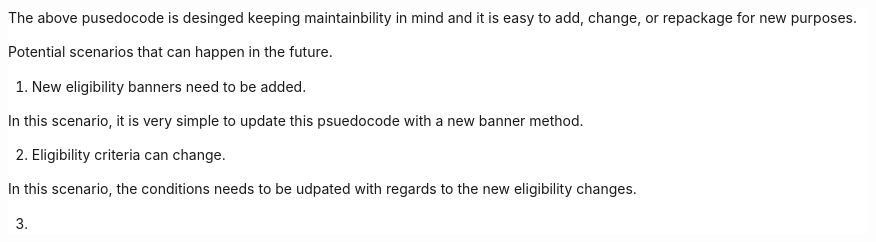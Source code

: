 The above pusedocode is desinged keeping maintainbility in mind and it is easy to add, change, or repackage for new purposes. 

Potential scenarios that can happen in the future. 
1. New eligibility banners need to be added. 

In this scenario, it is very simple to update this psuedocode with a new banner method. 

2. Eligibility criteria can change.

In this scenario, the conditions needs to be udpated with regards to the new eligibility changes. 

3. 
